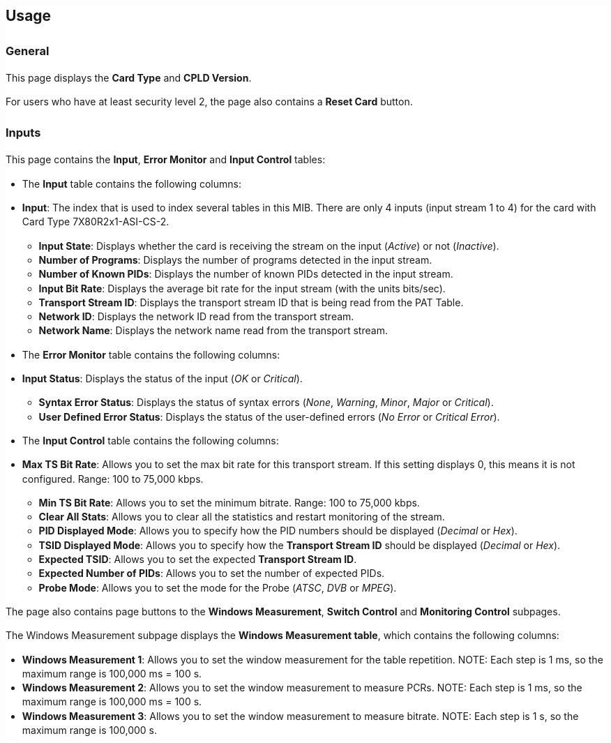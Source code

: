 ## Usage

### General

This page displays the **Card Type** and **CPLD Version**.

For users who have at least security level 2, the page also contains a **Reset Card** button.

### Inputs

This page contains the **Input**, **Error Monitor** and **Input Control** tables:

- The **Input** table contains the following columns:

- **Input**: The index that is used to index several tables in this MIB. There are only 4 inputs (input stream 1 to 4) for the card with Card Type 7X80R2x1-ASI-CS-2.
  - **Input State**: Displays whether the card is receiving the stream on the input (*Active*) or not (*Inactive*).
  - **Number of Programs**: Displays the number of programs detected in the input stream.
  - **Number of Known PIDs**: Displays the number of known PIDs detected in the input stream.
  - **Input Bit Rate**: Displays the average bit rate for the input stream (with the units bits/sec).
  - **Transport Stream ID**: Displays the transport stream ID that is being read from the PAT Table.
  - **Network ID**: Displays the network ID read from the transport stream.
  - **Network Name**: Displays the network name read from the transport stream.

- The **Error Monitor** table contains the following columns:

- **Input Status**: Displays the status of the input (*OK* or *Critical*).
  - **Syntax Error Status**: Displays the status of syntax errors (*None*, *Warning*, *Minor*, *Major* or *Critical*).
  - **User Defined Error Status**: Displays the status of the user-defined errors (*No Error* or *Critical Error*).

- The **Input Control** table contains the following columns:

- **Max TS Bit Rate**: Allows you to set the max bit rate for this transport stream. If this setting displays 0, this means it is not configured. Range: 100 to 75,000 kbps.
  - **Min TS Bit Rate**: Allows you to set the minimum bitrate. Range: 100 to 75,000 kbps.
  - **Clear All Stats**: Allows you to clear all the statistics and restart monitoring of the stream.
  - **PID Displayed Mode**: Allows you to specify how the PID numbers should be displayed (*Decimal* or *Hex*).
  - **TSID Displayed Mode**: Allows you to specify how the **Transport Stream ID** should be displayed (*Decimal* or *Hex*).
  - **Expected TSID**: Allows you to set the expected **Transport Stream ID**.
  - **Expected Number of PIDs**: Allows you to set the number of expected PIDs.
  - **Probe Mode**: Allows you to set the mode for the Probe (*ATSC*, *DVB* or *MPEG*).

The page also contains page buttons to the **Windows Measurement**, **Switch Control** and **Monitoring Control** subpages.

The Windows Measurement subpage displays the **Windows Measurement table**, which contains the following columns:

- **Windows Measurement 1**: Allows you to set the window measurement for the table repetition.
  NOTE: Each step is 1 ms, so the maximum range is 100,000 ms = 100 s.
- **Windows Measurement 2**: Allows you to set the window measurement to measure PCRs.
  NOTE: Each step is 1 ms, so the maximum range is 100,000 ms = 100 s.
- **Windows Measurement 3**: Allows you to set the window measurement to measure bitrate.
  NOTE: Each step is 1 s, so the maximum range is 100,000 s.
